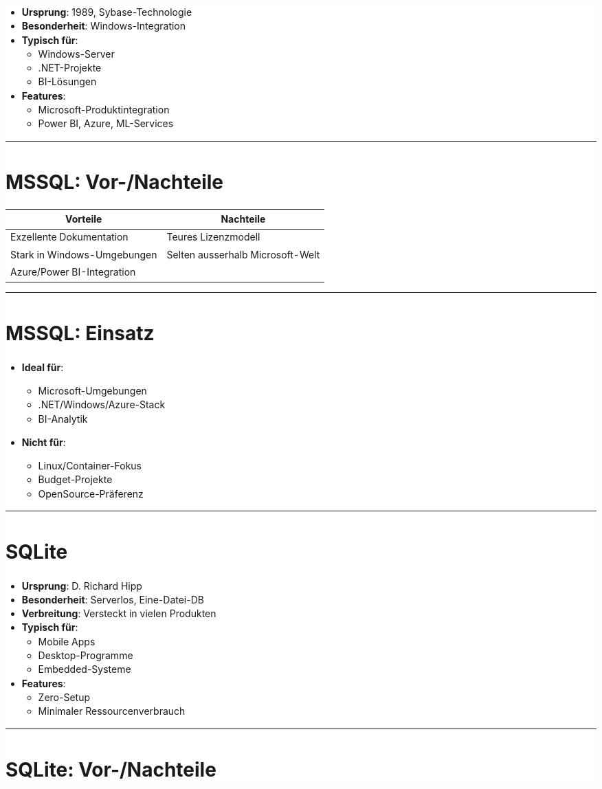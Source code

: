- **Ursprung**: 1989, Sybase-Technologie
- **Besonderheit**: Windows-Integration
- **Typisch für**:
  - Windows-Server
  - .NET-Projekte
  - BI-Lösungen
- **Features**:
  - Microsoft-Produktintegration
  - Power BI, Azure, ML-Services

---
# MSSQL: Vor-/Nachteile

| **Vorteile** | **Nachteile** |
|--------------|---------------|
| Exzellente Dokumentation | Teures Lizenzmodell |
| Stark in Windows-Umgebungen | Selten ausserhalb Microsoft-Welt |
| Azure/Power BI-Integration | |

---
# MSSQL: Einsatz

- **Ideal für**:
  - Microsoft-Umgebungen
  - .NET/Windows/Azure-Stack
  - BI-Analytik

- **Nicht für**:
  - Linux/Container-Fokus
  - Budget-Projekte
  - OpenSource-Präferenz

---
# SQLite

- **Ursprung**: D. Richard Hipp
- **Besonderheit**: Serverlos, Eine-Datei-DB
- **Verbreitung**: Versteckt in vielen Produkten
- **Typisch für**:
  - Mobile Apps
  - Desktop-Programme
  - Embedded-Systeme
- **Features**:
  - Zero-Setup
  - Minimaler Ressourcenverbrauch

---
# SQLite: Vor-/Nachteile
